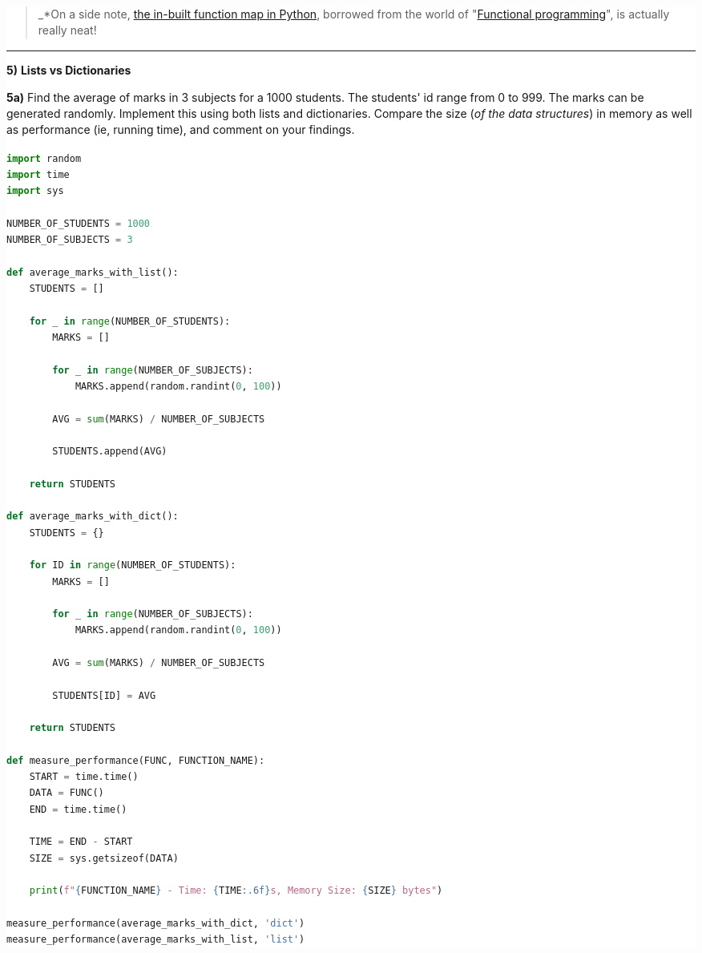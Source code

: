 > _*On a side note, [the in-built function map in Python](https://www.programiz.com/python-programming/methods/built-in/map), borrowed from the world of "[Functional programming](https://towardsdatascience.com/why-developers-are-falling-in-love-with-functional-programming-13514df4048e)", is actually really neat!  

---

**5)** **Lists vs Dictionaries**  
  
**5a)** Find the average of marks in 3 subjects for a 1000 students. The students' id range from 0 to 999. The marks can be generated randomly. Implement this using both lists and dictionaries. Compare the size (*of the data structures*) in memory as well as performance (ie, running time), and comment on your findings.

```python
import random
import time
import sys

NUMBER_OF_STUDENTS = 1000
NUMBER_OF_SUBJECTS = 3

def average_marks_with_list():
	STUDENTS = []
	
	for _ in range(NUMBER_OF_STUDENTS):
		MARKS = []
	
		for _ in range(NUMBER_OF_SUBJECTS):
			MARKS.append(random.randint(0, 100))
		
		AVG = sum(MARKS) / NUMBER_OF_SUBJECTS
	
		STUDENTS.append(AVG)
	
	return STUDENTS

def average_marks_with_dict():
	STUDENTS = {} 
	
	for ID in range(NUMBER_OF_STUDENTS):
		MARKS = []
	
		for _ in range(NUMBER_OF_SUBJECTS):
			MARKS.append(random.randint(0, 100))
			
		AVG = sum(MARKS) / NUMBER_OF_SUBJECTS 
		
		STUDENTS[ID] = AVG 
		
	return STUDENTS

def measure_performance(FUNC, FUNCTION_NAME):
	START = time.time() 
	DATA = FUNC() 
	END = time.time() 

	TIME = END - START
	SIZE = sys.getsizeof(DATA)
	
	print(f"{FUNCTION_NAME} - Time: {TIME:.6f}s, Memory Size: {SIZE} bytes") 

measure_performance(average_marks_with_dict, 'dict')
measure_performance(average_marks_with_list, 'list')
```

